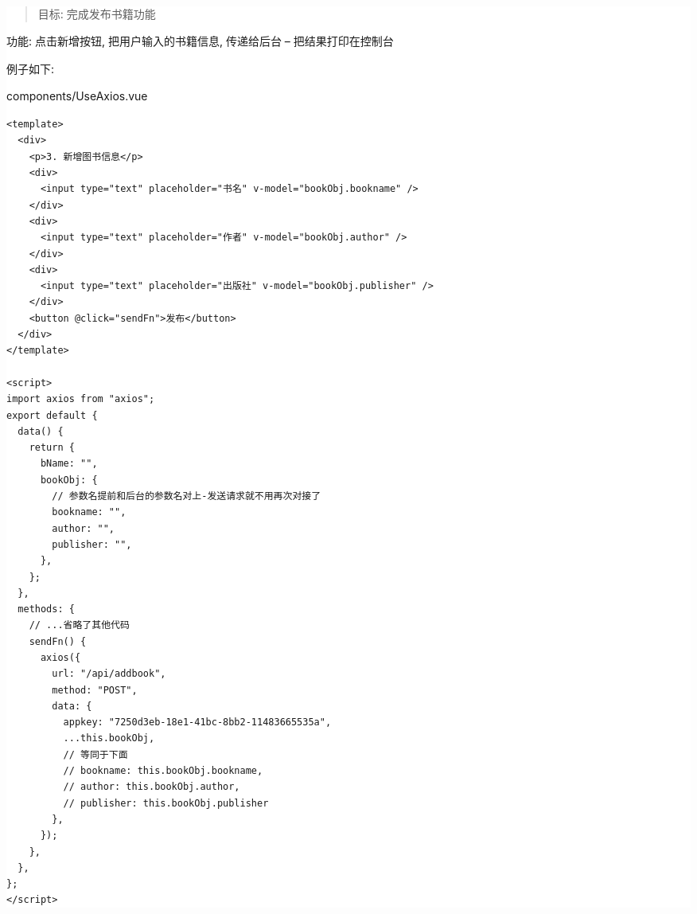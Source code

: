 > 目标: 完成发布书籍功能

功能: 点击新增按钮, 把用户输入的书籍信息, 传递给后台 – 把结果打印在控制台

例子如下:

components/UseAxios.vue

```vue
<template>
  <div>
    <p>3. 新增图书信息</p>
    <div>
      <input type="text" placeholder="书名" v-model="bookObj.bookname" />
    </div>
    <div>
      <input type="text" placeholder="作者" v-model="bookObj.author" />
    </div>
    <div>
      <input type="text" placeholder="出版社" v-model="bookObj.publisher" />
    </div>
    <button @click="sendFn">发布</button>
  </div>
</template>

<script>
import axios from "axios";
export default {
  data() {
    return {
      bName: "",
      bookObj: {
        // 参数名提前和后台的参数名对上-发送请求就不用再次对接了
        bookname: "",
        author: "",
        publisher: "",
      },
    };
  },
  methods: {
    // ...省略了其他代码
    sendFn() {
      axios({
        url: "/api/addbook",
        method: "POST",
        data: {
          appkey: "7250d3eb-18e1-41bc-8bb2-11483665535a",
          ...this.bookObj,
          // 等同于下面
          // bookname: this.bookObj.bookname,
          // author: this.bookObj.author,
          // publisher: this.bookObj.publisher
        },
      });
    },
  },
};
</script>
```
